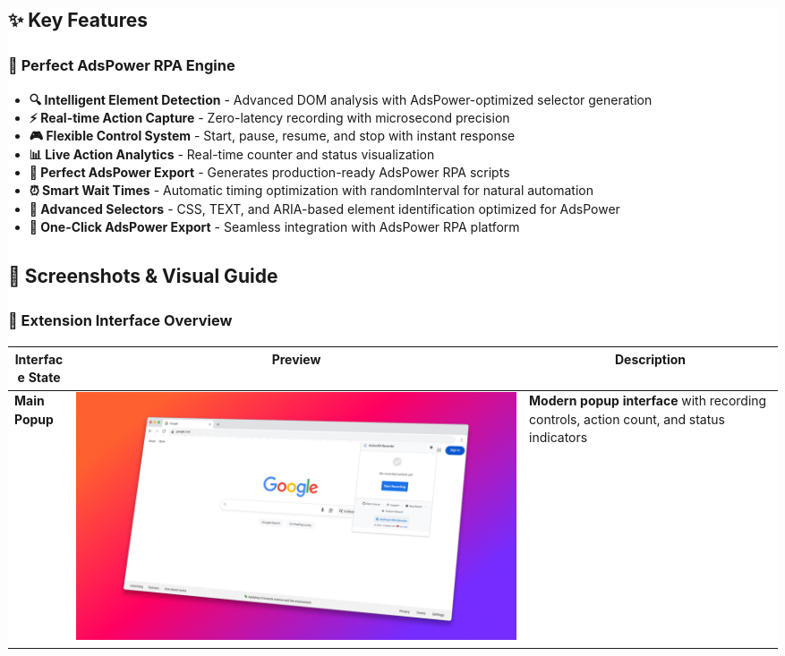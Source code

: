 </div>

## ✨ **Key Features**

### 🎯 **Perfect AdsPower RPA Engine**
- **🔍 Intelligent Element Detection** - Advanced DOM analysis with AdsPower-optimized selector generation
- **⚡ Real-time Action Capture** - Zero-latency recording with microsecond precision
- **🎮 Flexible Control System** - Start, pause, resume, and stop with instant response
- **📊 Live Action Analytics** - Real-time counter and status visualization
- **🤖 Perfect AdsPower Export** - Generates production-ready AdsPower RPA scripts
- **⏰ Smart Wait Times** - Automatic timing optimization with randomInterval for natural automation
- **🎯 Advanced Selectors** - CSS, TEXT, and ARIA-based element identification optimized for AdsPower
- **🔄 One-Click AdsPower Export** - Seamless integration with AdsPower RPA platform


## 📸 Screenshots & Visual Guide

### 🎯 Extension Interface Overview

<div align="center">

| Interface State | Preview | Description |
|----------------|---------|-------------|
| **Main Popup** | ![Extension Popup](img/popup-screenshot.png) | **Modern popup interface** with recording controls, action count, and status indicators |